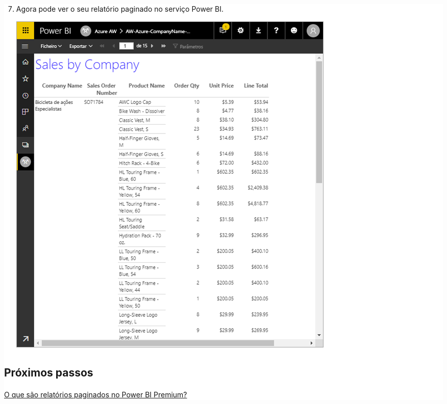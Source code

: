 7. Agora pode ver o seu relatório paginado no serviço Power BI.

    ![Relatório paginado no serviço Power BI](media/paginated-reports-quickstart-aw/power-bi-paginated-report-service.png)

## <a name="next-steps"></a>Próximos passos

[O que são relatórios paginados no Power BI Premium?](paginated-reports-report-builder-power-bi.md)